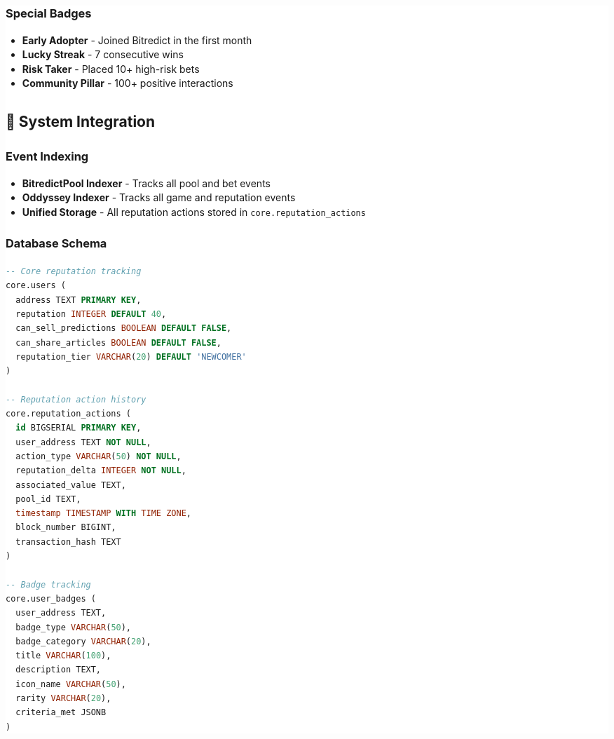 ### **Special Badges**
- **Early Adopter** - Joined Bitredict in the first month
- **Lucky Streak** - 7 consecutive wins
- **Risk Taker** - Placed 10+ high-risk bets
- **Community Pillar** - 100+ positive interactions

## 🔄 System Integration

### **Event Indexing**
- **BitredictPool Indexer** - Tracks all pool and bet events
- **Oddyssey Indexer** - Tracks all game and reputation events
- **Unified Storage** - All reputation actions stored in `core.reputation_actions`

### **Database Schema**
```sql
-- Core reputation tracking
core.users (
  address TEXT PRIMARY KEY,
  reputation INTEGER DEFAULT 40,
  can_sell_predictions BOOLEAN DEFAULT FALSE,
  can_share_articles BOOLEAN DEFAULT FALSE,
  reputation_tier VARCHAR(20) DEFAULT 'NEWCOMER'
)

-- Reputation action history
core.reputation_actions (
  id BIGSERIAL PRIMARY KEY,
  user_address TEXT NOT NULL,
  action_type VARCHAR(50) NOT NULL,
  reputation_delta INTEGER NOT NULL,
  associated_value TEXT,
  pool_id TEXT,
  timestamp TIMESTAMP WITH TIME ZONE,
  block_number BIGINT,
  transaction_hash TEXT
)

-- Badge tracking
core.user_badges (
  user_address TEXT,
  badge_type VARCHAR(50),
  badge_category VARCHAR(20),
  title VARCHAR(100),
  description TEXT,
  icon_name VARCHAR(50),
  rarity VARCHAR(20),
  criteria_met JSONB
)
```
